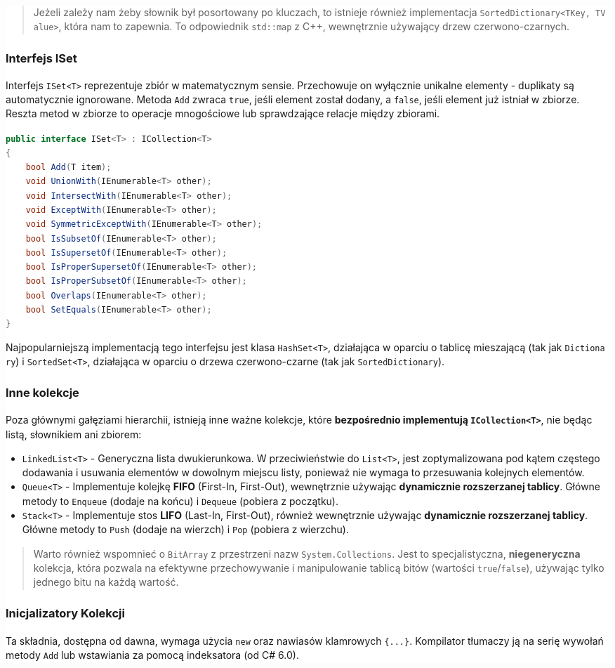 > Jeżeli zależy nam żeby słownik był posortowany po kluczach, to istnieje również implementacja `SortedDictionary<TKey, TValue>`, która nam to zapewnia. To odpowiednik `std::map` z C++, wewnętrznie używający drzew czerwono-czarnych.

### Interfejs ISet<T>

Interfejs `ISet<T>` reprezentuje zbiór w matematycznym sensie. Przechowuje on wyłącznie unikalne elementy - duplikaty są automatycznie ignorowane. Metoda `Add` zwraca `true`, jeśli element został dodany, a `false`, jeśli element już istniał w zbiorze. Reszta metod w zbiorze to operacje mnogościowe lub sprawdzające relacje między zbiorami.

```csharp
public interface ISet<T> : ICollection<T>
{
    bool Add(T item);
    void UnionWith(IEnumerable<T> other);
    void IntersectWith(IEnumerable<T> other);
    void ExceptWith(IEnumerable<T> other);
    void SymmetricExceptWith(IEnumerable<T> other);
    bool IsSubsetOf(IEnumerable<T> other);
    bool IsSupersetOf(IEnumerable<T> other);
    bool IsProperSupersetOf(IEnumerable<T> other);
    bool IsProperSubsetOf(IEnumerable<T> other);
    bool Overlaps(IEnumerable<T> other);
    bool SetEquals(IEnumerable<T> other);
}
```

Najpopularniejszą implementacją tego interfejsu jest klasa `HashSet<T>`, działająca w oparciu o tablicę mieszającą (tak jak `Dictionary`) i `SortedSet<T>`, działająca w oparciu o drzewa czerwono-czarne (tak jak `SortedDictionary`).

### Inne kolekcje

Poza głównymi gałęziami hierarchii, istnieją inne ważne kolekcje, które **bezpośrednio implementują `ICollection<T>`**, nie będąc listą, słownikiem ani zbiorem:

- `LinkedList<T>` - Generyczna lista dwukierunkowa. W przeciwieństwie do `List<T>`, jest zoptymalizowana pod kątem częstego dodawania i usuwania elementów w dowolnym miejscu listy, ponieważ nie wymaga to przesuwania kolejnych elementów.
- `Queue<T>` - Implementuje kolejkę **FIFO** (First-In, First-Out), wewnętrznie używając **dynamicznie rozszerzanej tablicy**. Główne metody to `Enqueue` (dodaje na końcu) i `Dequeue` (pobiera z początku).
- `Stack<T>` - Implementuje stos **LIFO** (Last-In, First-Out), również wewnętrznie używając **dynamicznie rozszerzanej tablicy**. Główne metody to `Push` (dodaje na wierzch) i `Pop` (pobiera z wierzchu).

> Warto również wspomnieć o `BitArray` z przestrzeni nazw `System.Collections`. Jest to specjalistyczna, **niegeneryczna** kolekcja, która pozwala na efektywne przechowywanie i manipulowanie tablicą bitów (wartości `true`/`false`), używając tylko jednego bitu na każdą wartość.

### Inicjalizatory Kolekcji

Ta składnia, dostępna od dawna, wymaga użycia `new` oraz nawiasów klamrowych `{...}`. Kompilator tłumaczy ją na serię wywołań metody `Add` lub wstawiania za pomocą indeksatora (od C# 6.0).
